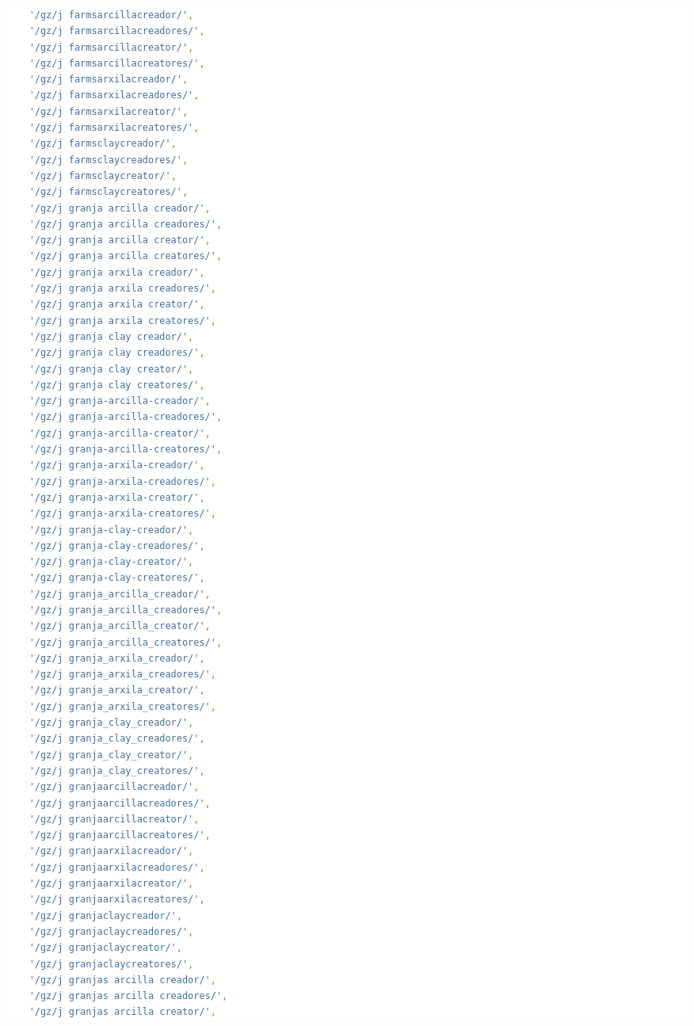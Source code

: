 ```yaml
    '/gz/j farmsarcillacreador/',
    '/gz/j farmsarcillacreadores/',
    '/gz/j farmsarcillacreator/',
    '/gz/j farmsarcillacreatores/',
    '/gz/j farmsarxilacreador/',
    '/gz/j farmsarxilacreadores/',
    '/gz/j farmsarxilacreator/',
    '/gz/j farmsarxilacreatores/',
    '/gz/j farmsclaycreador/',
    '/gz/j farmsclaycreadores/',
    '/gz/j farmsclaycreator/',
    '/gz/j farmsclaycreatores/',
    '/gz/j granja arcilla creador/',
    '/gz/j granja arcilla creadores/',
    '/gz/j granja arcilla creator/',
    '/gz/j granja arcilla creatores/',
    '/gz/j granja arxila creador/',
    '/gz/j granja arxila creadores/',
    '/gz/j granja arxila creator/',
    '/gz/j granja arxila creatores/',
    '/gz/j granja clay creador/',
    '/gz/j granja clay creadores/',
    '/gz/j granja clay creator/',
    '/gz/j granja clay creatores/',
    '/gz/j granja-arcilla-creador/',
    '/gz/j granja-arcilla-creadores/',
    '/gz/j granja-arcilla-creator/',
    '/gz/j granja-arcilla-creatores/',
    '/gz/j granja-arxila-creador/',
    '/gz/j granja-arxila-creadores/',
    '/gz/j granja-arxila-creator/',
    '/gz/j granja-arxila-creatores/',
    '/gz/j granja-clay-creador/',
    '/gz/j granja-clay-creadores/',
    '/gz/j granja-clay-creator/',
    '/gz/j granja-clay-creatores/',
    '/gz/j granja_arcilla_creador/',
    '/gz/j granja_arcilla_creadores/',
    '/gz/j granja_arcilla_creator/',
    '/gz/j granja_arcilla_creatores/',
    '/gz/j granja_arxila_creador/',
    '/gz/j granja_arxila_creadores/',
    '/gz/j granja_arxila_creator/',
    '/gz/j granja_arxila_creatores/',
    '/gz/j granja_clay_creador/',
    '/gz/j granja_clay_creadores/',
    '/gz/j granja_clay_creator/',
    '/gz/j granja_clay_creatores/',
    '/gz/j granjaarcillacreador/',
    '/gz/j granjaarcillacreadores/',
    '/gz/j granjaarcillacreator/',
    '/gz/j granjaarcillacreatores/',
    '/gz/j granjaarxilacreador/',
    '/gz/j granjaarxilacreadores/',
    '/gz/j granjaarxilacreator/',
    '/gz/j granjaarxilacreatores/',
    '/gz/j granjaclaycreador/',
    '/gz/j granjaclaycreadores/',
    '/gz/j granjaclaycreator/',
    '/gz/j granjaclaycreatores/',
    '/gz/j granjas arcilla creador/',
    '/gz/j granjas arcilla creadores/',
    '/gz/j granjas arcilla creator/',
```